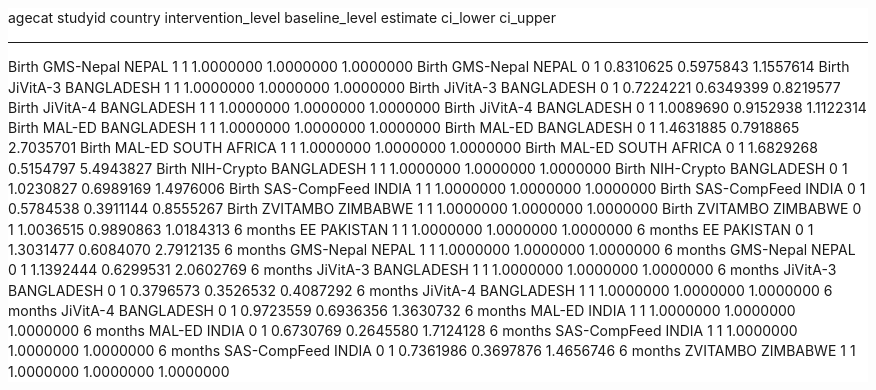 
agecat      studyid        country        intervention_level   baseline_level     estimate    ci_lower    ci_upper
----------  -------------  -------------  -------------------  ---------------  ----------  ----------  ----------
Birth       GMS-Nepal      NEPAL          1                    1                 1.0000000   1.0000000   1.0000000
Birth       GMS-Nepal      NEPAL          0                    1                 0.8310625   0.5975843   1.1557614
Birth       JiVitA-3       BANGLADESH     1                    1                 1.0000000   1.0000000   1.0000000
Birth       JiVitA-3       BANGLADESH     0                    1                 0.7224221   0.6349399   0.8219577
Birth       JiVitA-4       BANGLADESH     1                    1                 1.0000000   1.0000000   1.0000000
Birth       JiVitA-4       BANGLADESH     0                    1                 1.0089690   0.9152938   1.1122314
Birth       MAL-ED         BANGLADESH     1                    1                 1.0000000   1.0000000   1.0000000
Birth       MAL-ED         BANGLADESH     0                    1                 1.4631885   0.7918865   2.7035701
Birth       MAL-ED         SOUTH AFRICA   1                    1                 1.0000000   1.0000000   1.0000000
Birth       MAL-ED         SOUTH AFRICA   0                    1                 1.6829268   0.5154797   5.4943827
Birth       NIH-Crypto     BANGLADESH     1                    1                 1.0000000   1.0000000   1.0000000
Birth       NIH-Crypto     BANGLADESH     0                    1                 1.0230827   0.6989169   1.4976006
Birth       SAS-CompFeed   INDIA          1                    1                 1.0000000   1.0000000   1.0000000
Birth       SAS-CompFeed   INDIA          0                    1                 0.5784538   0.3911144   0.8555267
Birth       ZVITAMBO       ZIMBABWE       1                    1                 1.0000000   1.0000000   1.0000000
Birth       ZVITAMBO       ZIMBABWE       0                    1                 1.0036515   0.9890863   1.0184313
6 months    EE             PAKISTAN       1                    1                 1.0000000   1.0000000   1.0000000
6 months    EE             PAKISTAN       0                    1                 1.3031477   0.6084070   2.7912135
6 months    GMS-Nepal      NEPAL          1                    1                 1.0000000   1.0000000   1.0000000
6 months    GMS-Nepal      NEPAL          0                    1                 1.1392444   0.6299531   2.0602769
6 months    JiVitA-3       BANGLADESH     1                    1                 1.0000000   1.0000000   1.0000000
6 months    JiVitA-3       BANGLADESH     0                    1                 0.3796573   0.3526532   0.4087292
6 months    JiVitA-4       BANGLADESH     1                    1                 1.0000000   1.0000000   1.0000000
6 months    JiVitA-4       BANGLADESH     0                    1                 0.9723559   0.6936356   1.3630732
6 months    MAL-ED         INDIA          1                    1                 1.0000000   1.0000000   1.0000000
6 months    MAL-ED         INDIA          0                    1                 0.6730769   0.2645580   1.7124128
6 months    SAS-CompFeed   INDIA          1                    1                 1.0000000   1.0000000   1.0000000
6 months    SAS-CompFeed   INDIA          0                    1                 0.7361986   0.3697876   1.4656746
6 months    ZVITAMBO       ZIMBABWE       1                    1                 1.0000000   1.0000000   1.0000000